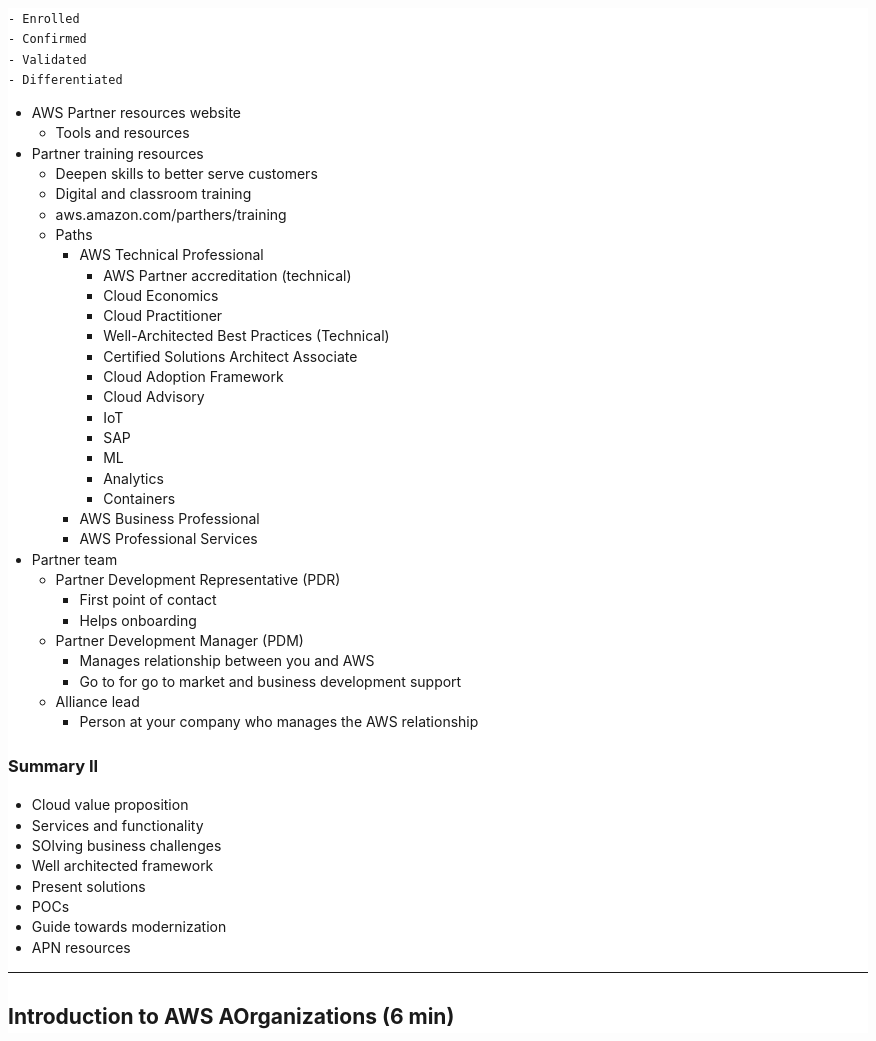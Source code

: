     - Enrolled
    - Confirmed
    - Validated
    - Differentiated
- AWS Partner resources website
  - Tools and resources
- Partner training resources
  - Deepen skills to better serve customers
  - Digital and classroom training
  - aws.amazon.com/parthers/training
  - Paths
    - AWS Technical Professional
      - AWS Partner accreditation (technical)
      - Cloud Economics
      - Cloud Practitioner
      - Well-Architected Best Practices (Technical)
      - Certified Solutions Architect Associate
      - Cloud Adoption Framework
      - Cloud Advisory
      - IoT
      - SAP
      - ML
      - Analytics
      - Containers
    - AWS Business Professional
    - AWS Professional Services
- Partner team
  - Partner Development Representative (PDR)
    - First point of contact
    - Helps onboarding
  - Partner Development Manager (PDM)
    - Manages relationship between you and AWS
    - Go to for go to market and business development support
  - Alliance lead
    - Person at your company who manages the AWS relationship

### Summary II

- Cloud value proposition
- Services and functionality
- SOlving business challenges
- Well architected framework
- Present solutions
- POCs
- Guide towards modernization
- APN resources

---

## Introduction to AWS AOrganizations (6 min)
